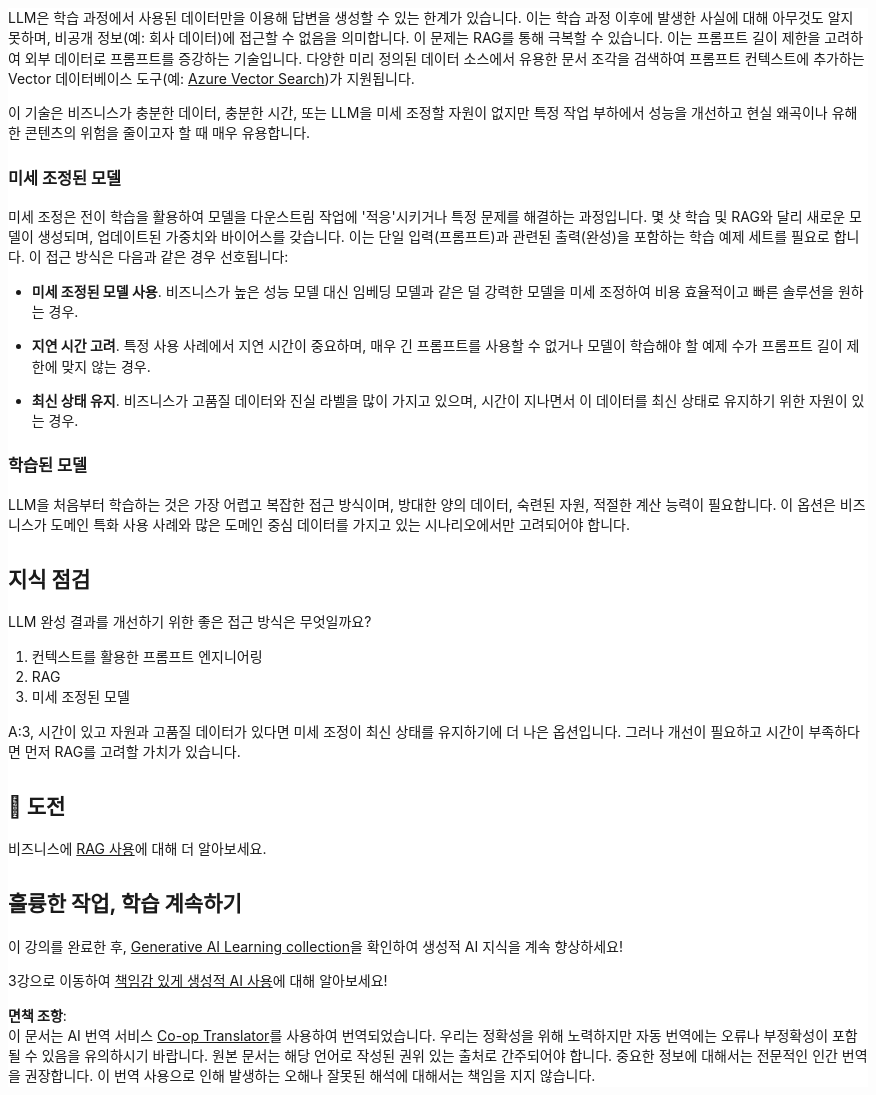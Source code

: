 LLM은 학습 과정에서 사용된 데이터만을 이용해 답변을 생성할 수 있는 한계가 있습니다. 이는 학습 과정 이후에 발생한 사실에 대해 아무것도 알지 못하며, 비공개 정보(예: 회사 데이터)에 접근할 수 없음을 의미합니다.
이 문제는 RAG를 통해 극복할 수 있습니다. 이는 프롬프트 길이 제한을 고려하여 외부 데이터로 프롬프트를 증강하는 기술입니다. 다양한 미리 정의된 데이터 소스에서 유용한 문서 조각을 검색하여 프롬프트 컨텍스트에 추가하는 Vector 데이터베이스 도구(예: [Azure Vector Search](https://learn.microsoft.com/azure/search/vector-search-overview?WT.mc_id=academic-105485-koreyst))가 지원됩니다.

이 기술은 비즈니스가 충분한 데이터, 충분한 시간, 또는 LLM을 미세 조정할 자원이 없지만 특정 작업 부하에서 성능을 개선하고 현실 왜곡이나 유해한 콘텐츠의 위험을 줄이고자 할 때 매우 유용합니다.

### 미세 조정된 모델

미세 조정은 전이 학습을 활용하여 모델을 다운스트림 작업에 '적응'시키거나 특정 문제를 해결하는 과정입니다. 몇 샷 학습 및 RAG와 달리 새로운 모델이 생성되며, 업데이트된 가중치와 바이어스를 갖습니다. 이는 단일 입력(프롬프트)과 관련된 출력(완성)을 포함하는 학습 예제 세트를 필요로 합니다.
이 접근 방식은 다음과 같은 경우 선호됩니다:

- **미세 조정된 모델 사용**. 비즈니스가 높은 성능 모델 대신 임베딩 모델과 같은 덜 강력한 모델을 미세 조정하여 비용 효율적이고 빠른 솔루션을 원하는 경우.

- **지연 시간 고려**. 특정 사용 사례에서 지연 시간이 중요하며, 매우 긴 프롬프트를 사용할 수 없거나 모델이 학습해야 할 예제 수가 프롬프트 길이 제한에 맞지 않는 경우.

- **최신 상태 유지**. 비즈니스가 고품질 데이터와 진실 라벨을 많이 가지고 있으며, 시간이 지나면서 이 데이터를 최신 상태로 유지하기 위한 자원이 있는 경우.

### 학습된 모델

LLM을 처음부터 학습하는 것은 가장 어렵고 복잡한 접근 방식이며, 방대한 양의 데이터, 숙련된 자원, 적절한 계산 능력이 필요합니다. 이 옵션은 비즈니스가 도메인 특화 사용 사례와 많은 도메인 중심 데이터를 가지고 있는 시나리오에서만 고려되어야 합니다.

## 지식 점검

LLM 완성 결과를 개선하기 위한 좋은 접근 방식은 무엇일까요?

1. 컨텍스트를 활용한 프롬프트 엔지니어링
1. RAG
1. 미세 조정된 모델

A:3, 시간이 있고 자원과 고품질 데이터가 있다면 미세 조정이 최신 상태를 유지하기에 더 나은 옵션입니다. 그러나 개선이 필요하고 시간이 부족하다면 먼저 RAG를 고려할 가치가 있습니다.

## 🚀 도전

비즈니스에 [RAG 사용](https://learn.microsoft.com/azure/search/retrieval-augmented-generation-overview?WT.mc_id=academic-105485-koreyst)에 대해 더 알아보세요.

## 훌륭한 작업, 학습 계속하기

이 강의를 완료한 후, [Generative AI Learning collection](https://aka.ms/genai-collection?WT.mc_id=academic-105485-koreyst)을 확인하여 생성적 AI 지식을 계속 향상하세요!

3강으로 이동하여 [책임감 있게 생성적 AI 사용](../03-using-generative-ai-responsibly/README.md?WT.mc_id=academic-105485-koreyst)에 대해 알아보세요!

**면책 조항**:  
이 문서는 AI 번역 서비스 [Co-op Translator](https://github.com/Azure/co-op-translator)를 사용하여 번역되었습니다. 우리는 정확성을 위해 노력하지만 자동 번역에는 오류나 부정확성이 포함될 수 있음을 유의하시기 바랍니다. 원본 문서는 해당 언어로 작성된 권위 있는 출처로 간주되어야 합니다. 중요한 정보에 대해서는 전문적인 인간 번역을 권장합니다. 이 번역 사용으로 인해 발생하는 오해나 잘못된 해석에 대해서는 책임을 지지 않습니다.